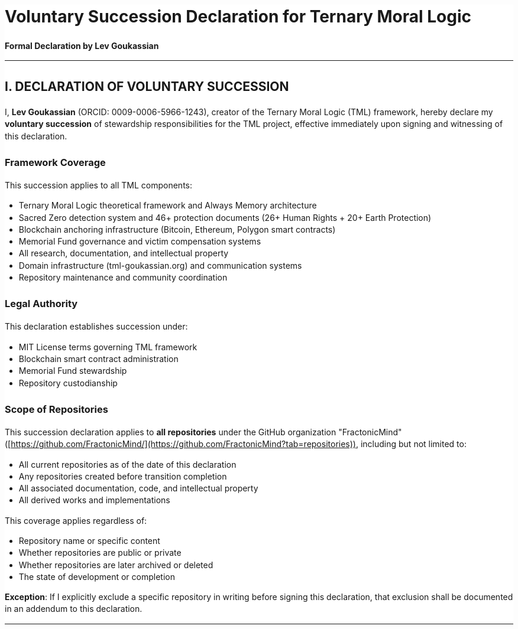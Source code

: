 # Voluntary Succession Declaration for Ternary Moral Logic

**Formal Declaration by Lev Goukassian**

---

## I. DECLARATION OF VOLUNTARY SUCCESSION

I, **Lev Goukassian** (ORCID: 0009-0006-5966-1243), creator of the Ternary Moral Logic (TML) framework, hereby declare my **voluntary succession** of stewardship responsibilities for the TML project, effective immediately upon signing and witnessing of this declaration.

### Framework Coverage

This succession applies to all TML components:
- Ternary Moral Logic theoretical framework and Always Memory architecture
- Sacred Zero detection system and 46+ protection documents (26+ Human Rights + 20+ Earth Protection)
- Blockchain anchoring infrastructure (Bitcoin, Ethereum, Polygon smart contracts)
- Memorial Fund governance and victim compensation systems
- All research, documentation, and intellectual property
- Domain infrastructure (tml-goukassian.org) and communication systems
- Repository maintenance and community coordination

### Legal Authority

This declaration establishes succession under:
- MIT License terms governing TML framework
- Blockchain smart contract administration
- Memorial Fund stewardship
- Repository custodianship

### Scope of Repositories

This succession declaration applies to **all repositories** under the GitHub organization "FractonicMind" ([https://github.com/FractonicMind/](https://github.com/FractonicMind?tab=repositories)), including but not limited to:
- All current repositories as of the date of this declaration
- Any repositories created before transition completion
- All associated documentation, code, and intellectual property
- All derived works and implementations

This coverage applies regardless of:
- Repository name or specific content
- Whether repositories are public or private
- Whether repositories are later archived or deleted
- The state of development or completion

**Exception**: If I explicitly exclude a specific repository in writing before signing this declaration, that exclusion shall be documented in an addendum to this declaration.

---
